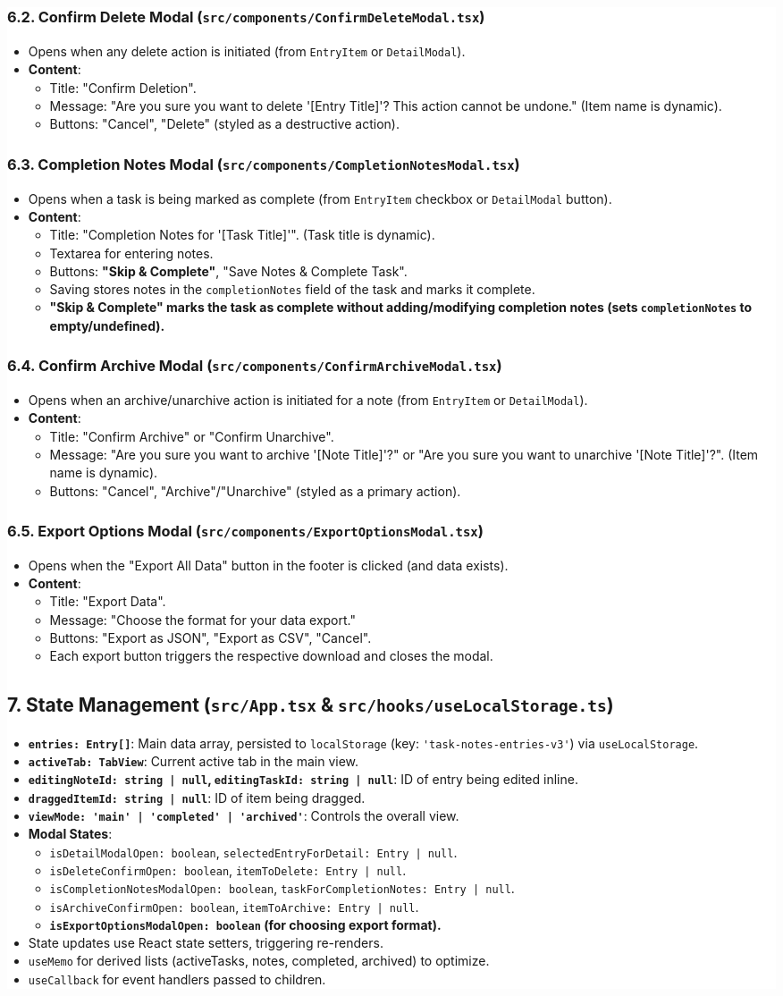 ### 6.2. Confirm Delete Modal (`src/components/ConfirmDeleteModal.tsx`)
*   Opens when any delete action is initiated (from `EntryItem` or `DetailModal`).
*   **Content**:
    *   Title: "Confirm Deletion".
    *   Message: "Are you sure you want to delete '[Entry Title]'? This action cannot be undone." (Item name is dynamic).
    *   Buttons: "Cancel", "Delete" (styled as a destructive action).

### 6.3. Completion Notes Modal (`src/components/CompletionNotesModal.tsx`)
*   Opens when a task is being marked as complete (from `EntryItem` checkbox or `DetailModal` button).
*   **Content**:
    *   Title: "Completion Notes for '[Task Title]'". (Task title is dynamic).
    *   Textarea for entering notes.
    *   Buttons: **"Skip & Complete"**, "Save Notes & Complete Task".
    *   Saving stores notes in the `completionNotes` field of the task and marks it complete.
    *   **"Skip & Complete" marks the task as complete without adding/modifying completion notes (sets `completionNotes` to empty/undefined).**

### 6.4. Confirm Archive Modal (`src/components/ConfirmArchiveModal.tsx`)
*   Opens when an archive/unarchive action is initiated for a note (from `EntryItem` or `DetailModal`).
*   **Content**:
    *   Title: "Confirm Archive" or "Confirm Unarchive".
    *   Message: "Are you sure you want to archive '[Note Title]'?" or "Are you sure you want to unarchive '[Note Title]'?". (Item name is dynamic).
    *   Buttons: "Cancel", "Archive"/"Unarchive" (styled as a primary action).

### 6.5. Export Options Modal (`src/components/ExportOptionsModal.tsx`)
*   Opens when the "Export All Data" button in the footer is clicked (and data exists).
*   **Content**:
    *   Title: "Export Data".
    *   Message: "Choose the format for your data export."
    *   Buttons: "Export as JSON", "Export as CSV", "Cancel".
    *   Each export button triggers the respective download and closes the modal.

## 7. State Management (`src/App.tsx` & `src/hooks/useLocalStorage.ts`)

*   **`entries: Entry[]`**: Main data array, persisted to `localStorage` (key: `'task-notes-entries-v3'`) via `useLocalStorage`.
*   **`activeTab: TabView`**: Current active tab in the main view.
*   **`editingNoteId: string | null`, `editingTaskId: string | null`**: ID of entry being edited inline.
*   **`draggedItemId: string | null`**: ID of item being dragged.
*   **`viewMode: 'main' | 'completed' | 'archived'`**: Controls the overall view.
*   **Modal States**:
    *   `isDetailModalOpen: boolean`, `selectedEntryForDetail: Entry | null`.
    *   `isDeleteConfirmOpen: boolean`, `itemToDelete: Entry | null`.
    *   `isCompletionNotesModalOpen: boolean`, `taskForCompletionNotes: Entry | null`.
    *   `isArchiveConfirmOpen: boolean`, `itemToArchive: Entry | null`.
    *   **`isExportOptionsModalOpen: boolean` (for choosing export format).**
*   State updates use React state setters, triggering re-renders.
*   `useMemo` for derived lists (activeTasks, notes, completed, archived) to optimize.
*   `useCallback` for event handlers passed to children.
